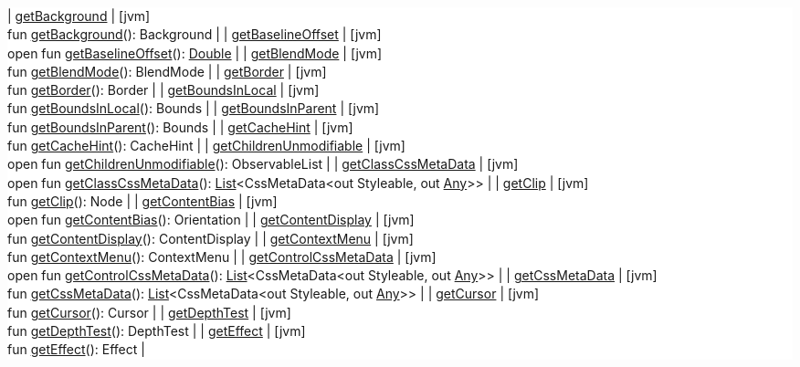| [getBackground](../../it.unibo.alchemist.boundary.monitors/-leaflet-map-display/index.html#1372730411%2FFunctions%2F-134779887) | [jvm]<br>fun [getBackground](../../it.unibo.alchemist.boundary.monitors/-leaflet-map-display/index.html#1372730411%2FFunctions%2F-134779887)(): Background |
| [getBaselineOffset](../../it.unibo.alchemist.boundary.gui.view.cells/-effect-group-cell/index.html#-603511761%2FFunctions%2F-134779887) | [jvm]<br>open fun [getBaselineOffset](../../it.unibo.alchemist.boundary.gui.view.cells/-effect-group-cell/index.html#-603511761%2FFunctions%2F-134779887)(): [Double](https://kotlinlang.org/api/latest/jvm/stdlib/kotlin/-double/index.html) |
| [getBlendMode](../../it.unibo.alchemist.boundary.monitors/-leaflet-map-display/index.html#-1916510705%2FFunctions%2F-134779887) | [jvm]<br>fun [getBlendMode](../../it.unibo.alchemist.boundary.monitors/-leaflet-map-display/index.html#-1916510705%2FFunctions%2F-134779887)(): BlendMode |
| [getBorder](../../it.unibo.alchemist.boundary.monitors/-leaflet-map-display/index.html#-1406558995%2FFunctions%2F-134779887) | [jvm]<br>fun [getBorder](../../it.unibo.alchemist.boundary.monitors/-leaflet-map-display/index.html#-1406558995%2FFunctions%2F-134779887)(): Border |
| [getBoundsInLocal](../../it.unibo.alchemist.boundary.monitors/-leaflet-map-display/index.html#960346738%2FFunctions%2F-134779887) | [jvm]<br>fun [getBoundsInLocal](../../it.unibo.alchemist.boundary.monitors/-leaflet-map-display/index.html#960346738%2FFunctions%2F-134779887)(): Bounds |
| [getBoundsInParent](../../it.unibo.alchemist.boundary.monitors/-leaflet-map-display/index.html#963931795%2FFunctions%2F-134779887) | [jvm]<br>fun [getBoundsInParent](../../it.unibo.alchemist.boundary.monitors/-leaflet-map-display/index.html#963931795%2FFunctions%2F-134779887)(): Bounds |
| [getCacheHint](../../it.unibo.alchemist.boundary.monitors/-leaflet-map-display/index.html#-1159238630%2FFunctions%2F-134779887) | [jvm]<br>fun [getCacheHint](../../it.unibo.alchemist.boundary.monitors/-leaflet-map-display/index.html#-1159238630%2FFunctions%2F-134779887)(): CacheHint |
| [getChildrenUnmodifiable](../../it.unibo.alchemist.boundary.monitors/-leaflet-map-display/index.html#-285276237%2FFunctions%2F-134779887) | [jvm]<br>open fun [getChildrenUnmodifiable](../../it.unibo.alchemist.boundary.monitors/-leaflet-map-display/index.html#-285276237%2FFunctions%2F-134779887)(): ObservableList<Node> |
| [getClassCssMetaData](../../it.unibo.alchemist.boundary.gui.view.cells/-effect-group-cell/index.html#443149271%2FFunctions%2F-134779887) | [jvm]<br>open fun [getClassCssMetaData](../../it.unibo.alchemist.boundary.gui.view.cells/-effect-group-cell/index.html#443149271%2FFunctions%2F-134779887)(): [List](https://docs.oracle.com/javase/8/docs/api/java/util/List.html)<CssMetaData<out Styleable, out [Any](https://kotlinlang.org/api/latest/jvm/stdlib/kotlin/-any/index.html)>> |
| [getClip](../../it.unibo.alchemist.boundary.monitors/-leaflet-map-display/index.html#-1647720121%2FFunctions%2F-134779887) | [jvm]<br>fun [getClip](../../it.unibo.alchemist.boundary.monitors/-leaflet-map-display/index.html#-1647720121%2FFunctions%2F-134779887)(): Node |
| [getContentBias](../../it.unibo.alchemist.boundary.gui.view.cells/-effect-group-cell/index.html#-1796102153%2FFunctions%2F-134779887) | [jvm]<br>open fun [getContentBias](../../it.unibo.alchemist.boundary.gui.view.cells/-effect-group-cell/index.html#-1796102153%2FFunctions%2F-134779887)(): Orientation |
| [getContentDisplay](../../it.unibo.alchemist.boundary.gui.view.cells/-effect-group-cell/index.html#-224583800%2FFunctions%2F-134779887) | [jvm]<br>fun [getContentDisplay](../../it.unibo.alchemist.boundary.gui.view.cells/-effect-group-cell/index.html#-224583800%2FFunctions%2F-134779887)(): ContentDisplay |
| [getContextMenu](../../it.unibo.alchemist.boundary.gui.view.cells/-effect-group-cell/index.html#321151845%2FFunctions%2F-134779887) | [jvm]<br>fun [getContextMenu](../../it.unibo.alchemist.boundary.gui.view.cells/-effect-group-cell/index.html#321151845%2FFunctions%2F-134779887)(): ContextMenu |
| [getControlCssMetaData](../../it.unibo.alchemist.boundary.gui.view.cells/-effect-group-cell/index.html#-709624772%2FFunctions%2F-134779887) | [jvm]<br>open fun [getControlCssMetaData](../../it.unibo.alchemist.boundary.gui.view.cells/-effect-group-cell/index.html#-709624772%2FFunctions%2F-134779887)(): [List](https://docs.oracle.com/javase/8/docs/api/java/util/List.html)<CssMetaData<out Styleable, out [Any](https://kotlinlang.org/api/latest/jvm/stdlib/kotlin/-any/index.html)>> |
| [getCssMetaData](../../it.unibo.alchemist.boundary.gui.view.cells/-effect-group-cell/index.html#1336767777%2FFunctions%2F-134779887) | [jvm]<br>fun [getCssMetaData](../../it.unibo.alchemist.boundary.gui.view.cells/-effect-group-cell/index.html#1336767777%2FFunctions%2F-134779887)(): [List](https://docs.oracle.com/javase/8/docs/api/java/util/List.html)<CssMetaData<out Styleable, out [Any](https://kotlinlang.org/api/latest/jvm/stdlib/kotlin/-any/index.html)>> |
| [getCursor](../../it.unibo.alchemist.boundary.monitors/-leaflet-map-display/index.html#1662516609%2FFunctions%2F-134779887) | [jvm]<br>fun [getCursor](../../it.unibo.alchemist.boundary.monitors/-leaflet-map-display/index.html#1662516609%2FFunctions%2F-134779887)(): Cursor |
| [getDepthTest](../../it.unibo.alchemist.boundary.monitors/-leaflet-map-display/index.html#567849166%2FFunctions%2F-134779887) | [jvm]<br>fun [getDepthTest](../../it.unibo.alchemist.boundary.monitors/-leaflet-map-display/index.html#567849166%2FFunctions%2F-134779887)(): DepthTest |
| [getEffect](../../it.unibo.alchemist.boundary.monitors/-leaflet-map-display/index.html#-1148960858%2FFunctions%2F-134779887) | [jvm]<br>fun [getEffect](../../it.unibo.alchemist.boundary.monitors/-leaflet-map-display/index.html#-1148960858%2FFunctions%2F-134779887)(): Effect |